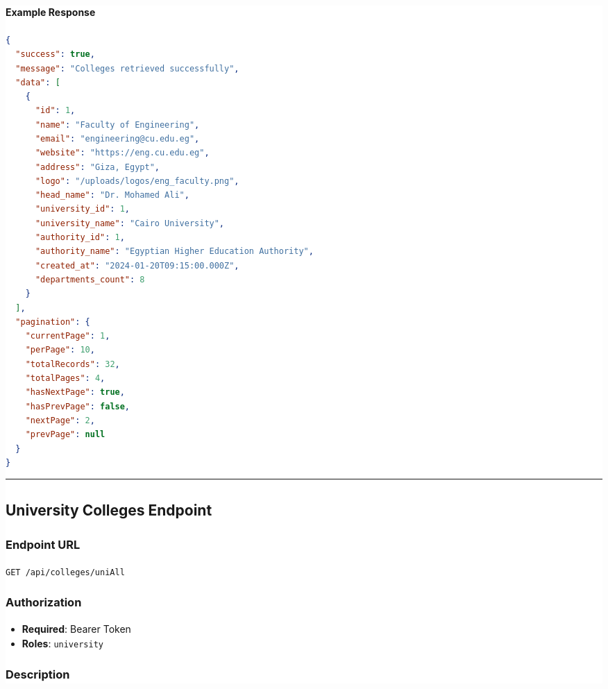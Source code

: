 #### Example Response

```json
{
  "success": true,
  "message": "Colleges retrieved successfully",
  "data": [
    {
      "id": 1,
      "name": "Faculty of Engineering",
      "email": "engineering@cu.edu.eg",
      "website": "https://eng.cu.edu.eg",
      "address": "Giza, Egypt",
      "logo": "/uploads/logos/eng_faculty.png",
      "head_name": "Dr. Mohamed Ali",
      "university_id": 1,
      "university_name": "Cairo University",
      "authority_id": 1,
      "authority_name": "Egyptian Higher Education Authority",
      "created_at": "2024-01-20T09:15:00.000Z",
      "departments_count": 8
    }
  ],
  "pagination": {
    "currentPage": 1,
    "perPage": 10,
    "totalRecords": 32,
    "totalPages": 4,
    "hasNextPage": true,
    "hasPrevPage": false,
    "nextPage": 2,
    "prevPage": null
  }
}
```

---

## University Colleges Endpoint

### Endpoint URL

```
GET /api/colleges/uniAll
```

### Authorization

- **Required**: Bearer Token
- **Roles**: `university`

### Description
